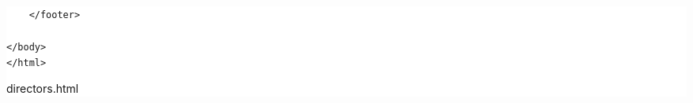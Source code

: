 ```
    </footer>

</body>
</html>
```
directors.html
<!DOCTYPE html>
<html lang="en">

<head>
    <meta charset="UTF-8">
    <meta name="viewport" content="width=device-width, initial-scale=1.0">
    <title>Document</title>
    <style>
        h1 {
            color: blue;
            font-size: 45px;
            font-family: Georgia, 'Times New Roman', Times, serif;
            position: absolute;
            top: 35%;
        }

        body {
            background-color: rgb(0, 0, 0);
            margin: 0;
        }

        .navbar ul {
            list-style-type: none;
            background-color: rgb(76, 76, 111);

        }

        .navbar a {
            color: white;
            text-decoration: none;
            padding: 25px;
            display: flex;
            text-align: left;
            position: relative;
            font-size: 20px;
            top: -95px;

        }

        .navbar a:hover {
            background-color: lightblue;
            size: 60px;
            cursor: pointer;
        }

        .navbar li {
            float: right;
        }
